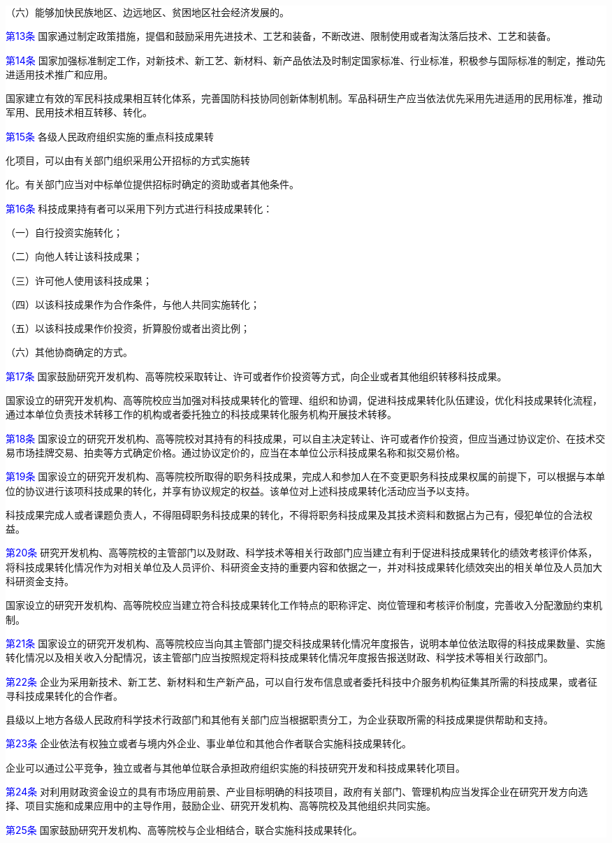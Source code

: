 （六）能够加快民族地区、边远地区、贫困地区社会经济发展的。

<a style="color:blue" name="第13条">第13条</a>  国家通过制定政策措施，提倡和鼓励采用先进技术、工艺和装备，不断改进、限制使用或者淘汰落后技术、工艺和装备。

<a style="color:blue" name="第14条">第14条</a>  国家加强标准制定工作，对新技术、新工艺、新材料、新产品依法及时制定国家标准、行业标准，积极参与国际标准的制定，推动先进适用技术推广和应用。

国家建立有效的军民科技成果相互转化体系，完善国防科技协同创新体制机制。军品科研生产应当依法优先采用先进适用的民用标准，推动军用、民用技术相互转移、转化。

<a style="color:blue" name="第15条">第15条</a>  各级人民政府组织实施的重点科技成果转

化项目，可以由有关部门组织采用公开招标的方式实施转

化。有关部门应当对中标单位提供招标时确定的资助或者其他条件。

<a style="color:blue" name="第16条">第16条</a>  科技成果持有者可以采用下列方式进行科技成果转化：

（一）自行投资实施转化；

（二）向他人转让该科技成果；

（三）许可他人使用该科技成果；

（四）以该科技成果作为合作条件，与他人共同实施转化；

（五）以该科技成果作价投资，折算股份或者出资比例；

（六）其他协商确定的方式。

<a style="color:blue" name="第17条">第17条</a>  国家鼓励研究开发机构、高等院校采取转让、许可或者作价投资等方式，向企业或者其他组织转移科技成果。

国家设立的研究开发机构、高等院校应当加强对科技成果转化的管理、组织和协调，促进科技成果转化队伍建设，优化科技成果转化流程，通过本单位负责技术转移工作的机构或者委托独立的科技成果转化服务机构开展技术转移。

<a style="color:blue" name="第18条">第18条</a>  国家设立的研究开发机构、高等院校对其持有的科技成果，可以自主决定转让、许可或者作价投资，但应当通过协议定价、在技术交易市场挂牌交易、拍卖等方式确定价格。通过协议定价的，应当在本单位公示科技成果名称和拟交易价格。

<a style="color:blue" name="第19条">第19条</a>  国家设立的研究开发机构、高等院校所取得的职务科技成果，完成人和参加人在不变更职务科技成果权属的前提下，可以根据与本单位的协议进行该项科技成果的转化，并享有协议规定的权益。该单位对上述科技成果转化活动应当予以支持。

科技成果完成人或者课题负责人，不得阻碍职务科技成果的转化，不得将职务科技成果及其技术资料和数据占为己有，侵犯单位的合法权益。

<a style="color:blue" name="第20条">第20条</a>  研究开发机构、高等院校的主管部门以及财政、科学技术等相关行政部门应当建立有利于促进科技成果转化的绩效考核评价体系，将科技成果转化情况作为对相关单位及人员评价、科研资金支持的重要内容和依据之一，并对科技成果转化绩效突出的相关单位及人员加大科研资金支持。

国家设立的研究开发机构、高等院校应当建立符合科技成果转化工作特点的职称评定、岗位管理和考核评价制度，完善收入分配激励约束机制。

<a style="color:blue" name="第21条">第21条</a>  国家设立的研究开发机构、高等院校应当向其主管部门提交科技成果转化情况年度报告，说明本单位依法取得的科技成果数量、实施转化情况以及相关收入分配情况，该主管部门应当按照规定将科技成果转化情况年度报告报送财政、科学技术等相关行政部门。

<a style="color:blue" name="第22条">第22条</a>  企业为采用新技术、新工艺、新材料和生产新产品，可以自行发布信息或者委托科技中介服务机构征集其所需的科技成果，或者征寻科技成果转化的合作者。

县级以上地方各级人民政府科学技术行政部门和其他有关部门应当根据职责分工，为企业获取所需的科技成果提供帮助和支持。

<a style="color:blue" name="第23条">第23条</a>  企业依法有权独立或者与境内外企业、事业单位和其他合作者联合实施科技成果转化。

企业可以通过公平竞争，独立或者与其他单位联合承担政府组织实施的科技研究开发和科技成果转化项目。

<a style="color:blue" name="第24条">第24条</a>  对利用财政资金设立的具有市场应用前景、产业目标明确的科技项目，政府有关部门、管理机构应当发挥企业在研究开发方向选择、项目实施和成果应用中的主导作用，鼓励企业、研究开发机构、高等院校及其他组织共同实施。

<a style="color:blue" name="第25条">第25条</a>  国家鼓励研究开发机构、高等院校与企业相结合，联合实施科技成果转化。
